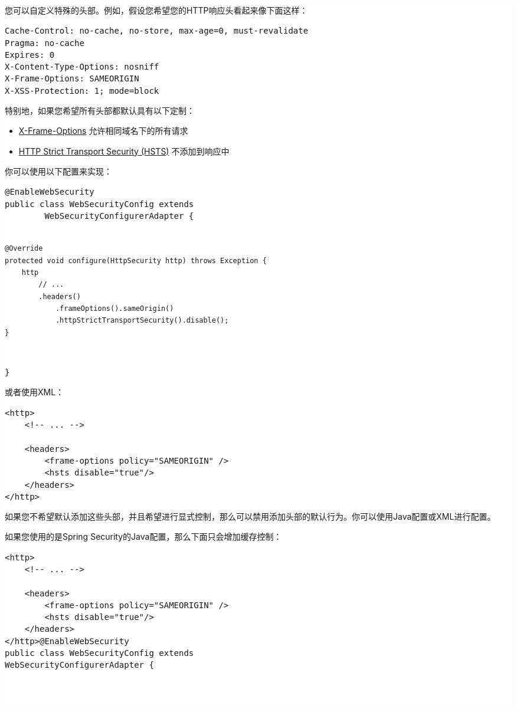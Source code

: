 <span>您可以自定义特殊的头部。例如，假设您希望您的HTTP响应头看起来像下面这样：</span>
<pre class="prettyprint">Cache-Control: no-cache, no-store, max-age=0, must-revalidate
Pragma: no-cache
Expires: 0
X-Content-Type-Options: nosniff
X-Frame-Options: SAMEORIGIN
X-XSS-Protection: 1; mode=block</pre>
<span>特别地，如果您希望所有头部都默认具有以下定制：</span>
<ul>
 	<li>
<p class="cye-lm-tag"><a href="https://docs.spring.io/spring-security/site/docs/5.0.7.RELEASE/reference/html5/#headers-frame-options">X-Frame-Options</a><span> 允许相同域名下的所有请求</span></p>
</li>
 	<li>
<p class="cye-lm-tag"><a href="https://docs.spring.io/spring-security/site/docs/5.0.7.RELEASE/reference/html5/#headers-hsts">HTTP Strict Transport Security (HSTS)</a><span> 不添加到响应中</span></p>
</li>
</ul>
你可以使用以下配置来实现：
<pre class="prettyprint">@EnableWebSecurity
public class WebSecurityConfig extends
		WebSecurityConfigurerAdapter {

	@Override
	protected void configure(HttpSecurity http) throws Exception {
		http
			// ...
			.headers()
				.frameOptions().sameOrigin()
				.httpStrictTransportSecurity().disable();
	}
}</pre>
<span>或者使用XML：</span>
<pre class="prettyprint">&lt;http&gt;
	&lt;!-- ... --&gt;

	&lt;headers&gt;
		&lt;frame-options policy="SAMEORIGIN" /&gt;
		&lt;hsts disable="true"/&gt;
	&lt;/headers&gt;
&lt;/http&gt;</pre>
<span>如果您不希望默认添加这些头部，并且希望进行显式控制，那么可以禁用添加头部的默认行为。你可以使用Java配置或XML进行配置。</span>

<span>如果您使用的是Spring Security的Java配置，那么下面只会增加缓存控制：</span>
<pre class="prettyprint">&lt;http&gt;
	&lt;!-- ... --&gt;

	&lt;headers&gt;
		&lt;frame-options policy="SAMEORIGIN" /&gt;
		&lt;hsts disable="true"/&gt;
	&lt;/headers&gt;
&lt;/http&gt;@EnableWebSecurity
public class WebSecurityConfig extends
WebSecurityConfigurerAdapter {
